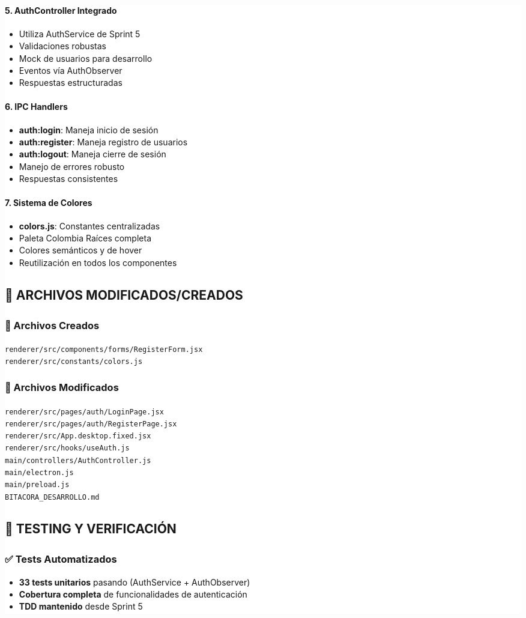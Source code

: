 #### 5. **AuthController Integrado**

- Utiliza AuthService de Sprint 5
- Validaciones robustas
- Mock de usuarios para desarrollo
- Eventos vía AuthObserver
- Respuestas estructuradas

#### 6. **IPC Handlers**

- **auth:login**: Maneja inicio de sesión
- **auth:register**: Maneja registro de usuarios
- **auth:logout**: Maneja cierre de sesión
- Manejo de errores robusto
- Respuestas consistentes

#### 7. **Sistema de Colores**

- **colors.js**: Constantes centralizadas
- Paleta Colombia Raíces completa
- Colores semánticos y de hover
- Reutilización en todos los componentes

## 🔧 ARCHIVOS MODIFICADOS/CREADOS

### 📁 Archivos Creados

```
renderer/src/components/forms/RegisterForm.jsx
renderer/src/constants/colors.js
```

### 📝 Archivos Modificados

```
renderer/src/pages/auth/LoginPage.jsx
renderer/src/pages/auth/RegisterPage.jsx
renderer/src/App.desktop.fixed.jsx
renderer/src/hooks/useAuth.js
main/controllers/AuthController.js
main/electron.js
main/preload.js
BITACORA_DESARROLLO.md
```

## 🧪 TESTING Y VERIFICACIÓN

### ✅ Tests Automatizados

- **33 tests unitarios** pasando (AuthService + AuthObserver)
- **Cobertura completa** de funcionalidades de autenticación
- **TDD mantenido** desde Sprint 5
